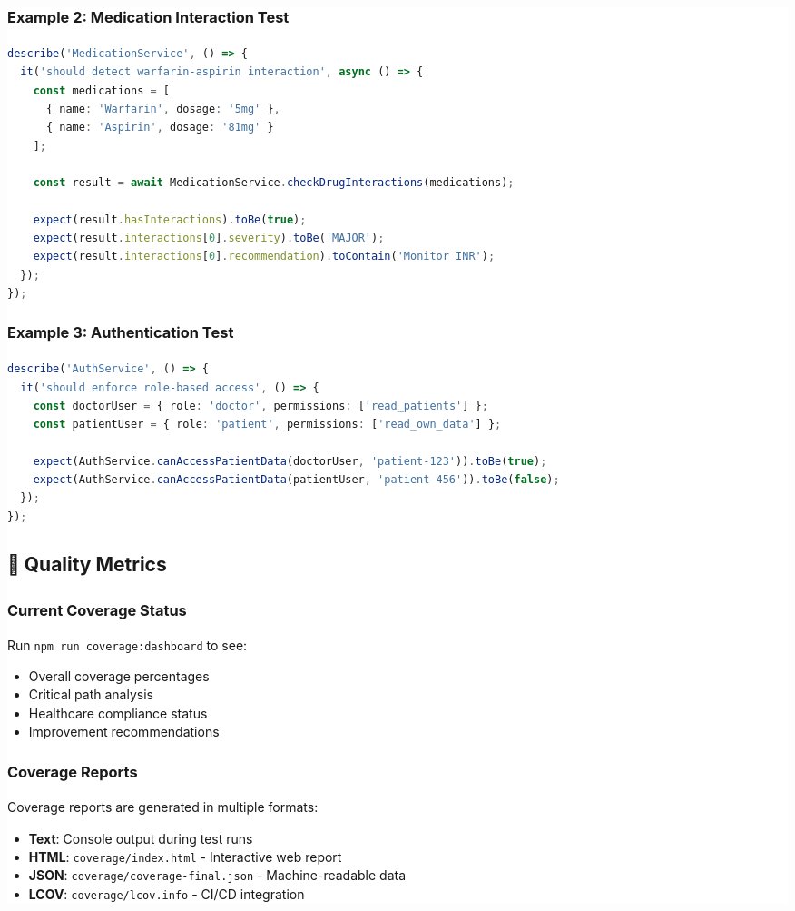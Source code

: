 ### Example 2: Medication Interaction Test

```typescript
describe('MedicationService', () => {
  it('should detect warfarin-aspirin interaction', async () => {
    const medications = [
      { name: 'Warfarin', dosage: '5mg' },
      { name: 'Aspirin', dosage: '81mg' }
    ];

    const result = await MedicationService.checkDrugInteractions(medications);

    expect(result.hasInteractions).toBe(true);
    expect(result.interactions[0].severity).toBe('MAJOR');
    expect(result.interactions[0].recommendation).toContain('Monitor INR');
  });
});
```

### Example 3: Authentication Test

```typescript
describe('AuthService', () => {
  it('should enforce role-based access', () => {
    const doctorUser = { role: 'doctor', permissions: ['read_patients'] };
    const patientUser = { role: 'patient', permissions: ['read_own_data'] };

    expect(AuthService.canAccessPatientData(doctorUser, 'patient-123')).toBe(true);
    expect(AuthService.canAccessPatientData(patientUser, 'patient-456')).toBe(false);
  });
});
```

## 🎯 Quality Metrics

### Current Coverage Status

Run `npm run coverage:dashboard` to see:

- Overall coverage percentages
- Critical path analysis
- Healthcare compliance status
- Improvement recommendations

### Coverage Reports

Coverage reports are generated in multiple formats:

- **Text**: Console output during test runs
- **HTML**: `coverage/index.html` - Interactive web report
- **JSON**: `coverage/coverage-final.json` - Machine-readable data
- **LCOV**: `coverage/lcov.info` - CI/CD integration
